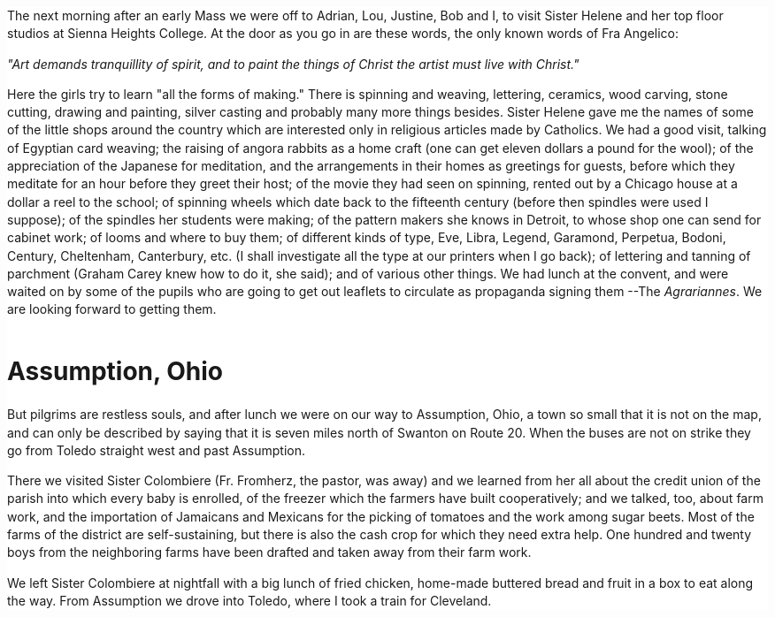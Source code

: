 The next morning after an early Mass we were off to Adrian, Lou,
Justine, Bob and I, to visit Sister Helene and her top floor studios at
Sienna Heights College. At the door as you go in are these words, the
only known words of Fra Angelico:

*"Art demands tranquillity of spirit, and to paint the things of Christ
the artist must live with Christ."*

Here the girls try to learn "all the forms of making." There is spinning
and weaving, lettering, ceramics, wood carving, stone cutting, drawing
and painting, silver casting and probably many more things besides.
Sister Helene gave me the names of some of the little shops around the
country which are interested only in religious articles made by
Catholics. We had a good visit, talking of Egyptian card weaving; the
raising of angora rabbits as a home craft (one can get eleven dollars a
pound for the wool); of the appreciation of the Japanese for meditation,
and the arrangements in their homes as greetings for guests, before
which they meditate for an hour before they greet their host; of the
movie they had seen on spinning, rented out by a Chicago house at a
dollar a reel to the school; of spinning wheels which date back to the
fifteenth century (before then spindles were used I suppose); of the
spindles her students were making; of the pattern makers she knows in
Detroit, to whose shop one can send for cabinet work; of looms and where
to buy them; of different kinds of type, Eve, Libra, Legend, Garamond,
Perpetua, Bodoni, Century, Cheltenham, Canterbury, etc. (I shall
investigate all the type at our printers when I go back); of lettering
and tanning of parchment (Graham Carey knew how to do it, she said); and
of various other things. We had lunch at the convent, and were waited on
by some of the pupils who are going to get out leaflets to circulate as
propaganda signing them --The *Agrariannes*. We are looking forward to
getting them.

Assumption, Ohio
===

But pilgrims are restless souls, and after lunch we were on our way to
Assumption, Ohio, a town so small that it is not on the map, and can
only be described by saying that it is seven miles north of Swanton on
Route 20. When the buses are not on strike they go from Toledo straight
west and past Assumption.

There we visited Sister Colombiere (Fr. Fromherz, the pastor, was away)
and we learned from her all about the credit union of the parish into
which every baby is enrolled, of the freezer which the farmers have
built cooperatively; and we talked, too, about farm work, and the
importation of Jamaicans and Mexicans for the picking of tomatoes and
the work among sugar beets. Most of the farms of the district are
self-sustaining, but there is also the cash crop for which they need
extra help. One hundred and twenty boys from the neighboring farms have
been drafted and taken away from their farm work.

We left Sister Colombiere at nightfall with a big lunch of fried
chicken, home-made buttered bread and fruit in a box to eat along the
way. From Assumption we drove into Toledo, where I took a train for
Cleveland.
